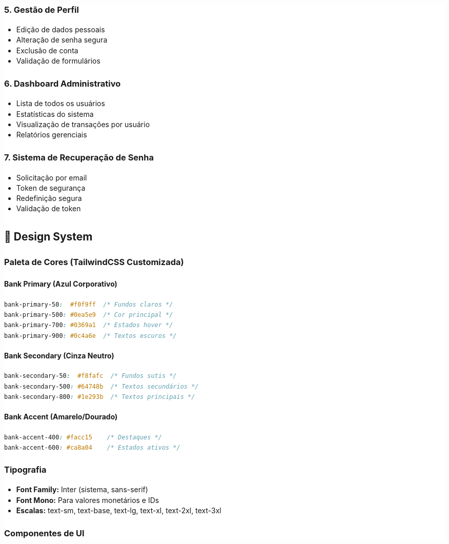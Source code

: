 ### 5. **Gestão de Perfil**
- Edição de dados pessoais
- Alteração de senha segura
- Exclusão de conta
- Validação de formulários

### 6. **Dashboard Administrativo**
- Lista de todos os usuários
- Estatísticas do sistema
- Visualização de transações por usuário
- Relatórios gerenciais

### 7. **Sistema de Recuperação de Senha**
- Solicitação por email
- Token de segurança
- Redefinição segura
- Validação de token

## 🎨 Design System

### Paleta de Cores (TailwindCSS Customizada)

#### **Bank Primary** (Azul Corporativo)
```css
bank-primary-50:  #f0f9ff  /* Fundos claros */
bank-primary-500: #0ea5e9  /* Cor principal */
bank-primary-700: #0369a1  /* Estados hover */
bank-primary-900: #0c4a6e  /* Textos escuros */
```

#### **Bank Secondary** (Cinza Neutro)
```css
bank-secondary-50:  #f8fafc  /* Fundos sutis */
bank-secondary-500: #64748b  /* Textos secundários */
bank-secondary-800: #1e293b  /* Textos principais */
```

#### **Bank Accent** (Amarelo/Dourado)
```css
bank-accent-400: #facc15    /* Destaques */
bank-accent-600: #ca8a04    /* Estados ativos */
```

### Tipografia
- **Font Family:** Inter (sistema, sans-serif)
- **Font Mono:** Para valores monetários e IDs
- **Escalas:** text-sm, text-base, text-lg, text-xl, text-2xl, text-3xl

### Componentes de UI
